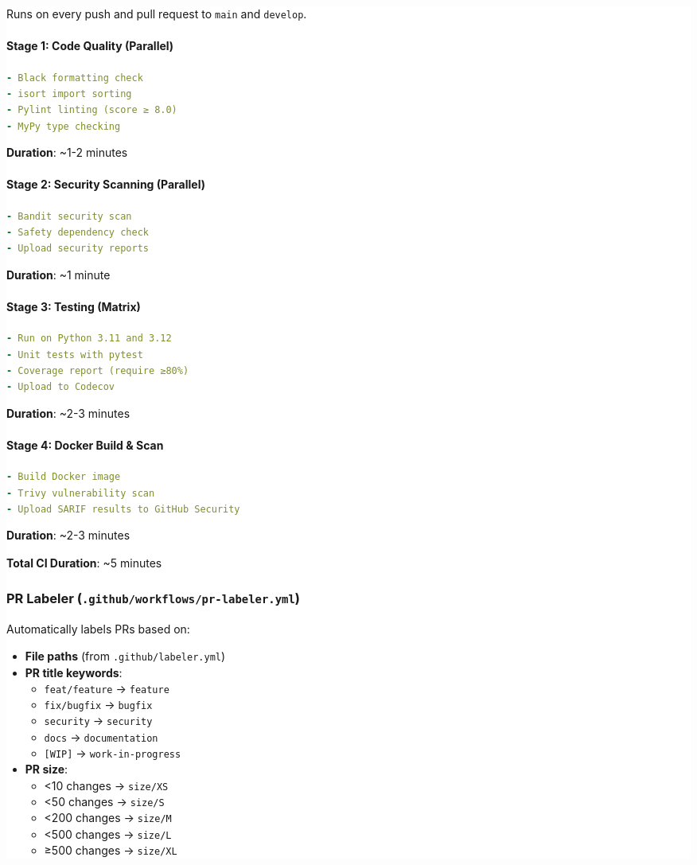Runs on every push and pull request to `main` and `develop`.

#### Stage 1: Code Quality (Parallel)

```yaml
- Black formatting check
- isort import sorting
- Pylint linting (score ≥ 8.0)
- MyPy type checking
```

**Duration**: ~1-2 minutes

#### Stage 2: Security Scanning (Parallel)

```yaml
- Bandit security scan
- Safety dependency check
- Upload security reports
```

**Duration**: ~1 minute

#### Stage 3: Testing (Matrix)

```yaml
- Run on Python 3.11 and 3.12
- Unit tests with pytest
- Coverage report (require ≥80%)
- Upload to Codecov
```

**Duration**: ~2-3 minutes

#### Stage 4: Docker Build & Scan

```yaml
- Build Docker image
- Trivy vulnerability scan
- Upload SARIF results to GitHub Security
```

**Duration**: ~2-3 minutes

**Total CI Duration**: ~5 minutes

### PR Labeler (`.github/workflows/pr-labeler.yml`)

Automatically labels PRs based on:

- **File paths** (from `.github/labeler.yml`)
- **PR title keywords**:
  - `feat/feature` → `feature`
  - `fix/bugfix` → `bugfix`
  - `security` → `security`
  - `docs` → `documentation`
  - `[WIP]` → `work-in-progress`
- **PR size**:
  - <10 changes → `size/XS`
  - <50 changes → `size/S`
  - <200 changes → `size/M`
  - <500 changes → `size/L`
  - ≥500 changes → `size/XL`

